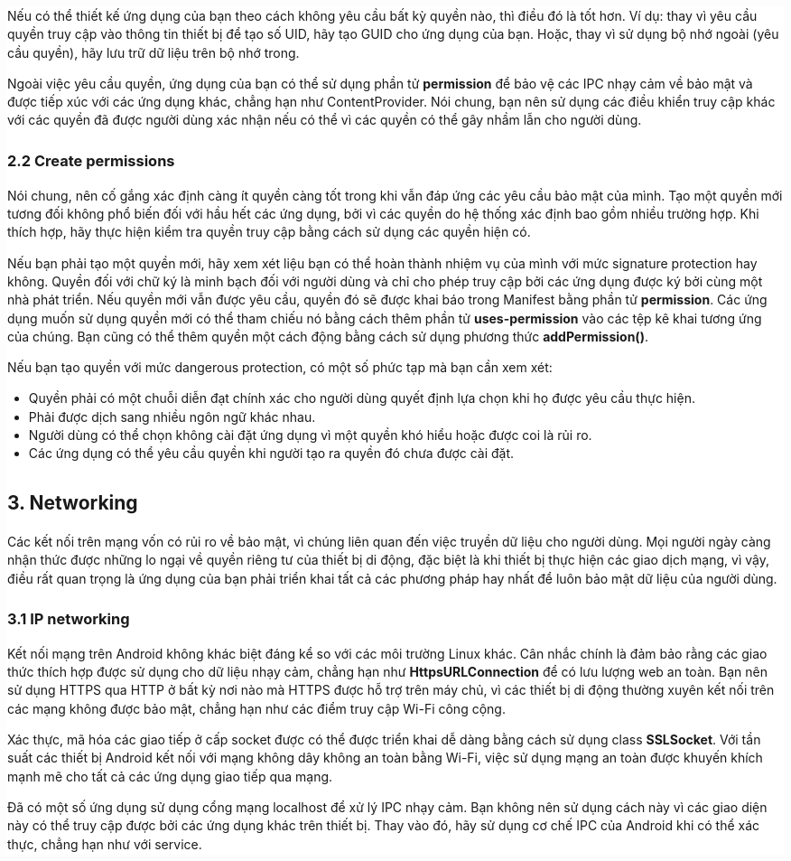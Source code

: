Nếu có thể thiết kế ứng dụng của bạn theo cách không yêu cầu bất kỳ quyền nào, thì điều đó là tốt hơn. Ví dụ: thay vì yêu cầu quyền truy cập vào thông tin thiết bị để tạo số UID, hãy tạo GUID cho ứng dụng của bạn. Hoặc, thay vì sử dụng bộ nhớ ngoài (yêu cầu quyền), hãy lưu trữ dữ liệu trên bộ nhớ trong.

Ngoài việc yêu cầu quyền, ứng dụng của bạn có thể sử dụng phần tử **permission** để bảo vệ các IPC nhạy cảm về bảo mật và được tiếp xúc với các ứng dụng khác, chẳng hạn như ContentProvider. Nói chung, bạn nên sử dụng các điều khiển truy cập khác với các quyền đã được người dùng xác nhận nếu có thể vì các quyền có thể gây nhầm lẫn cho người dùng.

### 2.2 Create permissions    

Nói chung, nên cố gắng xác định càng ít quyền càng tốt trong khi vẫn đáp ứng các yêu cầu bảo mật của mình. Tạo một quyền mới tương đối không phổ biến đối với hầu hết các ứng dụng, bởi vì các quyền do hệ thống xác định bao gồm nhiều trường hợp. Khi thích hợp, hãy thực hiện kiểm tra quyền truy cập bằng cách sử dụng các quyền hiện có.

Nếu bạn phải tạo một quyền mới, hãy xem xét liệu bạn có thể hoàn thành nhiệm vụ của mình với mức signature protection hay không. Quyền đối với chữ ký là minh bạch đối với người dùng và chỉ cho phép truy cập bởi các ứng dụng được ký bởi cùng một nhà phát triển. Nếu quyền mới vẫn được yêu cầu, quyền đó sẽ được khai báo trong  Manifest bằng phần tử **permission**. Các ứng dụng muốn sử dụng quyền mới có thể tham chiếu nó bằng cách thêm phần tử **uses-permission** vào các tệp kê khai tương ứng của chúng. Bạn cũng có thể thêm quyền một cách động bằng cách sử dụng phương thức **addPermission()**.

Nếu bạn tạo quyền với mức dangerous protection, có một số phức tạp mà bạn cần xem xét:

* Quyền phải có một chuỗi diễn đạt chính xác cho người dùng quyết định lựa chọn khi họ được yêu cầu thực hiện.
* Phải được dịch sang nhiều ngôn ngữ khác nhau.
* Người dùng có thể chọn không cài đặt ứng dụng vì một quyền khó hiểu hoặc được coi là rủi ro.
* Các ứng dụng có thể yêu cầu quyền khi người tạo ra quyền đó chưa được cài đặt.

## 3. Networking

Các kết nối trên mạng vốn có rủi ro về bảo mật, vì chúng liên quan đến việc truyền dữ liệu cho người dùng. Mọi người ngày càng nhận thức được những lo ngại về quyền riêng tư của thiết bị di động, đặc biệt là khi thiết bị thực hiện các giao dịch mạng, vì vậy, điều rất quan trọng là ứng dụng của bạn phải triển khai tất cả các phương pháp hay nhất để luôn bảo mật dữ liệu của người dùng.

### 3.1 IP networking

Kết nối mạng trên Android không khác biệt đáng kể so với các môi trường Linux khác. Cân nhắc chính là đảm bảo rằng các giao thức thích hợp được sử dụng cho dữ liệu nhạy cảm, chẳng hạn như **HttpsURLConnection** để có lưu lượng web an toàn. Bạn nên sử dụng HTTPS qua HTTP ở bất kỳ nơi nào mà HTTPS được hỗ trợ trên máy chủ, vì các thiết bị di động thường xuyên kết nối trên các mạng không được bảo mật, chẳng hạn như các điểm truy cập Wi-Fi công cộng.

Xác thực, mã hóa các giao tiếp ở cấp socket được có thể được triển khai dễ dàng bằng cách sử dụng class **SSLSocket**. Với tần suất các thiết bị Android kết nối với mạng không dây không an toàn bằng Wi-Fi, việc sử dụng mạng an toàn được khuyến khích mạnh mẽ cho tất cả các ứng dụng giao tiếp qua mạng.

Đã có một số ứng dụng sử dụng cổng mạng localhost để xử lý IPC nhạy cảm. Bạn không nên sử dụng cách này vì các giao diện này có thể truy cập được bởi các ứng dụng khác trên thiết bị. Thay vào đó, hãy sử dụng cơ chế IPC của Android khi có thể xác thực, chẳng hạn như với service.
